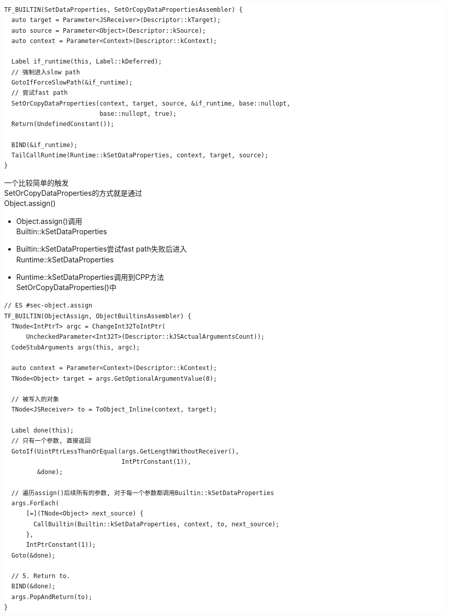 ```
TF_BUILTIN(SetDataProperties, SetOrCopyDataPropertiesAssembler) {
  auto target = Parameter<JSReceiver>(Descriptor::kTarget);
  auto source = Parameter<Object>(Descriptor::kSource);
  auto context = Parameter<Context>(Descriptor::kContext);

  Label if_runtime(this, Label::kDeferred);
  // 强制进入slow path
  GotoIfForceSlowPath(&if_runtime);   
  // 尝试fast path
  SetOrCopyDataProperties(context, target, source, &if_runtime, base::nullopt,
                          base::nullopt, true);
  Return(UndefinedConstant());

  BIND(&if_runtime);
  TailCallRuntime(Runtime::kSetDataProperties, context, target, source);
}
```  
  
一个比较简单的触发  
SetOrCopyDataProperties的方式就是通过  
Object.assign()  
- Object.assign()调用  
Builtin::kSetDataProperties  
  
- Builtin::kSetDataProperties尝试fast path失败后进入  
Runtime::kSetDataProperties  
  
- Runtime::kSetDataProperties调用到CPP方法  
SetOrCopyDataProperties()中  
  
```
// ES #sec-object.assign
TF_BUILTIN(ObjectAssign, ObjectBuiltinsAssembler) {
  TNode<IntPtrT> argc = ChangeInt32ToIntPtr(
      UncheckedParameter<Int32T>(Descriptor::kJSActualArgumentsCount));
  CodeStubArguments args(this, argc);

  auto context = Parameter<Context>(Descriptor::kContext);
  TNode<Object> target = args.GetOptionalArgumentValue(0);

  // 被写入的对象
  TNode<JSReceiver> to = ToObject_Inline(context, target);

  Label done(this);
  // 只有一个参数, 直接返回
  GotoIf(UintPtrLessThanOrEqual(args.GetLengthWithoutReceiver(),
                                IntPtrConstant(1)),
         &done);

  // 遍历assign()后续所有的参数, 对于每一个参数都调用Builtin::kSetDataProperties
  args.ForEach(
      [=](TNode<Object> next_source) {
        CallBuiltin(Builtin::kSetDataProperties, context, to, next_source);
      },
      IntPtrConstant(1));
  Goto(&done);

  // 5. Return to.
  BIND(&done);
  args.PopAndReturn(to);
}
```  
  